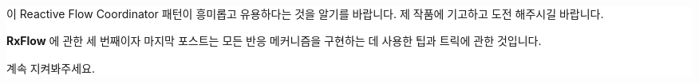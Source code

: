 이 Reactive Flow Coordinator 패턴이 흥미롭고 유용하다는 것을 알기를 바랍니다. 제 작품에 기고하고 도전 해주시길 바랍니다.

**RxFlow** 에 관한 세 번째이자 마지막 포스트는 모든 반응 메커니즘을 구현하는 데 사용한 팁과 트릭에 관한 것입니다.

계속 지켜봐주세요.
